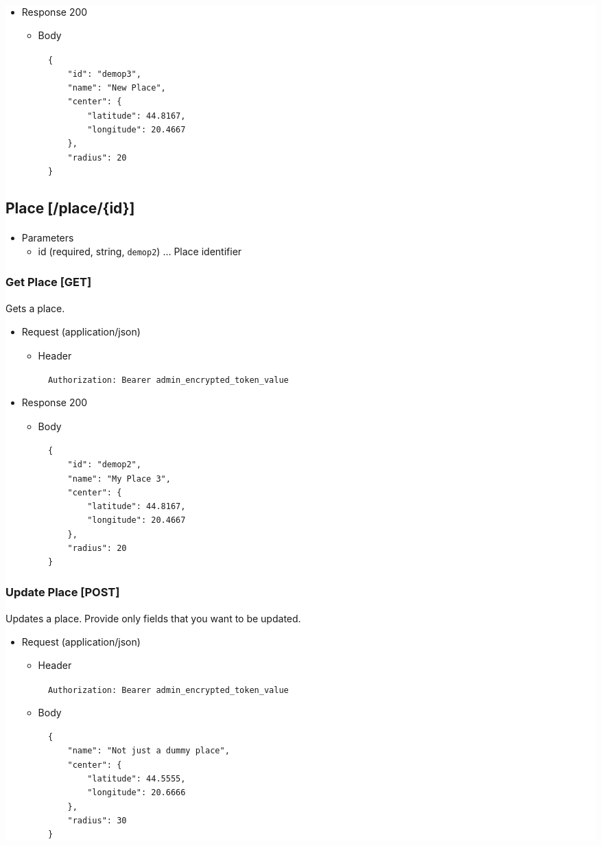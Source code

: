 + Response 200

    + Body
    
            {
                "id": "demop3",
                "name": "New Place",
                "center": {
                    "latitude": 44.8167,
                    "longitude": 20.4667
                },
                "radius": 20
            }
          
## Place [/place/{id}]  

+ Parameters
    + id (required, string, `demop2`) ... Place identifier
    

### Get Place [GET]

Gets  a place. 

+ Request (application/json)

    + Header 
    
            Authorization: Bearer admin_encrypted_token_value
            
+ Response 200

    + Body
    
            {
                "id": "demop2",
                "name": "My Place 3",
                "center": {
                    "latitude": 44.8167,
                    "longitude": 20.4667
                },
                "radius": 20
            }

### Update Place [POST]

Updates a place. Provide only fields that you want to be updated.

+ Request (application/json)

    + Header 
    
            Authorization: Bearer admin_encrypted_token_value

    + Body 
    
            {
                "name": "Not just a dummy place",
                "center": {
                    "latitude": 44.5555,
                    "longitude": 20.6666
                },
                "radius": 30
            }
            